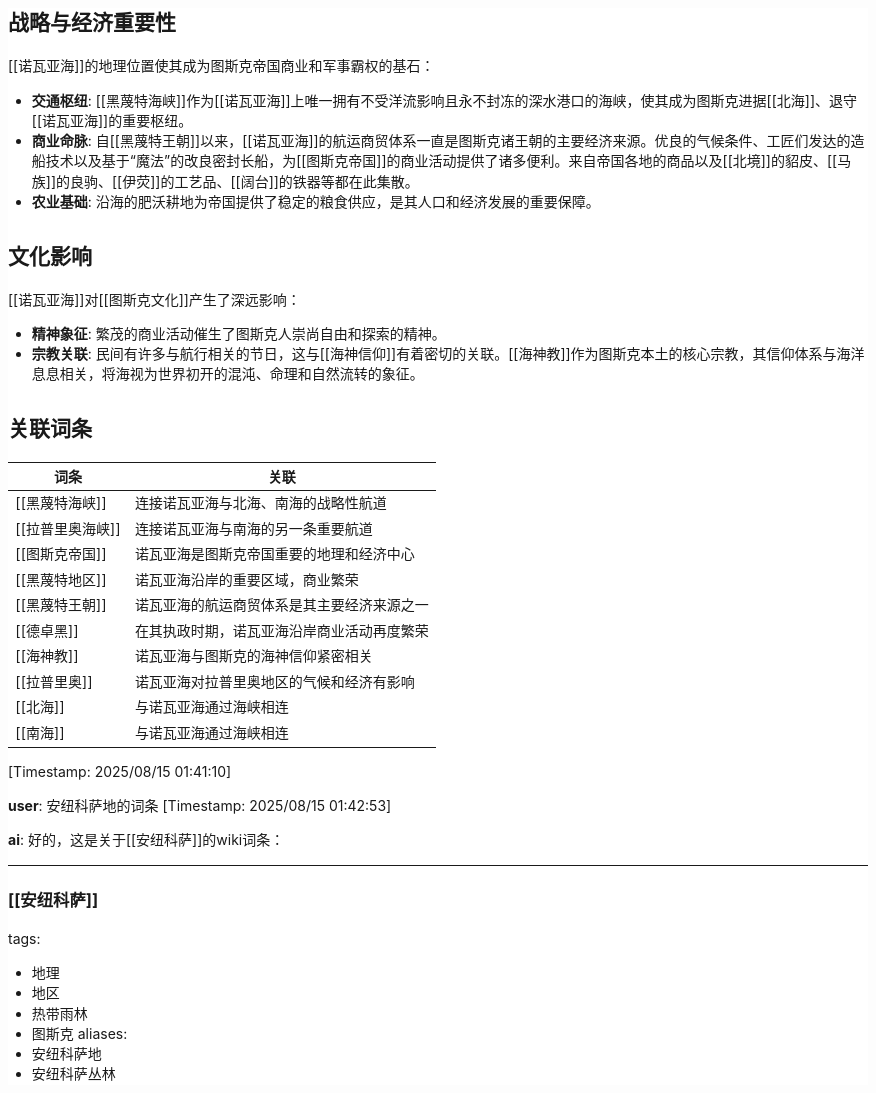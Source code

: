 ## 战略与经济重要性

[[诺瓦亚海]]的地理位置使其成为图斯克帝国商业和军事霸权的基石：

*   **交通枢纽**: [[黑蔑特海峡]]作为[[诺瓦亚海]]上唯一拥有不受洋流影响且永不封冻的深水港口的海峡，使其成为图斯克进据[[北海]]、退守[[诺瓦亚海]]的重要枢纽。
*   **商业命脉**: 自[[黑蔑特王朝]]以来，[[诺瓦亚海]]的航运商贸体系一直是图斯克诸王朝的主要经济来源。优良的气候条件、工匠们发达的造船技术以及基于“魔法”的改良密封长船，为[[图斯克帝国]]的商业活动提供了诸多便利。来自帝国各地的商品以及[[北境]]的貂皮、[[马族]]的良驹、[[伊荧]]的工艺品、[[阔台]]的铁器等都在此集散。
*   **农业基础**: 沿海的肥沃耕地为帝国提供了稳定的粮食供应，是其人口和经济发展的重要保障。

## 文化影响

[[诺瓦亚海]]对[[图斯克文化]]产生了深远影响：

*   **精神象征**: 繁茂的商业活动催生了图斯克人崇尚自由和探索的精神。
*   **宗教关联**: 民间有许多与航行相关的节日，这与[[海神信仰]]有着密切的关联。[[海神教]]作为图斯克本土的核心宗教，其信仰体系与海洋息息相关，将海视为世界初开的混沌、命理和自然流转的象征。

## 关联词条

| 词条          | 关联                               |
| ----------- | -------------------------------- |
| [[黑蔑特海峡]]   | 连接诺瓦亚海与北海、南海的战略性航道     |
| [[拉普里奥海峡]]   | 连接诺瓦亚海与南海的另一条重要航道       |
| [[图斯克帝国]]   | 诺瓦亚海是图斯克帝国重要的地理和经济中心   |
| [[黑蔑特地区]]   | 诺瓦亚海沿岸的重要区域，商业繁荣         |
| [[黑蔑特王朝]]   | 诺瓦亚海的航运商贸体系是其主要经济来源之一 |
| [[德卓黑]]    | 在其执政时期，诺瓦亚海沿岸商业活动再度繁荣 |
| [[海神教]]    | 诺瓦亚海与图斯克的海神信仰紧密相关       |
| [[拉普里奥]]  | 诺瓦亚海对拉普里奥地区的气候和经济有影响   |
| [[北海]]      | 与诺瓦亚海通过海峡相连               |
| [[南海]]      | 与诺瓦亚海通过海峡相连               |
[Timestamp: 2025/08/15 01:41:10]

**user**: 安纽科萨地的词条
[Timestamp: 2025/08/15 01:42:53]

**ai**: 好的，这是关于[[安纽科萨]]的wiki词条：

---

### [[安纽科萨]]
tags:
  - 地理
  - 地区
  - 热带雨林
  - 图斯克
aliases:
  - 安纽科萨地
  - 安纽科萨丛林
